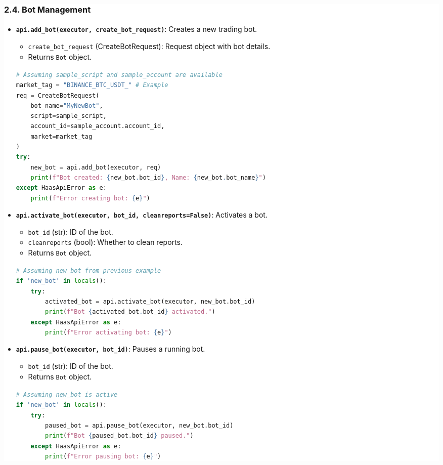 
### 2.4. Bot Management

*   **`api.add_bot(executor, create_bot_request)`**: Creates a new trading bot.
    *   `create_bot_request` (CreateBotRequest): Request object with bot details.
    *   Returns `Bot` object.
    ```python
    # Assuming sample_script and sample_account are available
    market_tag = "BINANCE_BTC_USDT_" # Example
    req = CreateBotRequest(
        bot_name="MyNewBot",
        script=sample_script,
        account_id=sample_account.account_id,
        market=market_tag
    )
    try:
        new_bot = api.add_bot(executor, req)
        print(f"Bot created: {new_bot.bot_id}, Name: {new_bot.bot_name}")
    except HaasApiError as e:
        print(f"Error creating bot: {e}")
    ```

*   **`api.activate_bot(executor, bot_id, cleanreports=False)`**: Activates a bot.
    *   `bot_id` (str): ID of the bot.
    *   `cleanreports` (bool): Whether to clean reports.
    *   Returns `Bot` object.
    ```python
    # Assuming new_bot from previous example
    if 'new_bot' in locals():
        try:
            activated_bot = api.activate_bot(executor, new_bot.bot_id)
            print(f"Bot {activated_bot.bot_id} activated.")
        except HaasApiError as e:
            print(f"Error activating bot: {e}")
    ```

*   **`api.pause_bot(executor, bot_id)`**: Pauses a running bot.
    *   `bot_id` (str): ID of the bot.
    *   Returns `Bot` object.
    ```python
    # Assuming new_bot is active
    if 'new_bot' in locals():
        try:
            paused_bot = api.pause_bot(executor, new_bot.bot_id)
            print(f"Bot {paused_bot.bot_id} paused.")
        except HaasApiError as e:
            print(f"Error pausing bot: {e}")
    ```
